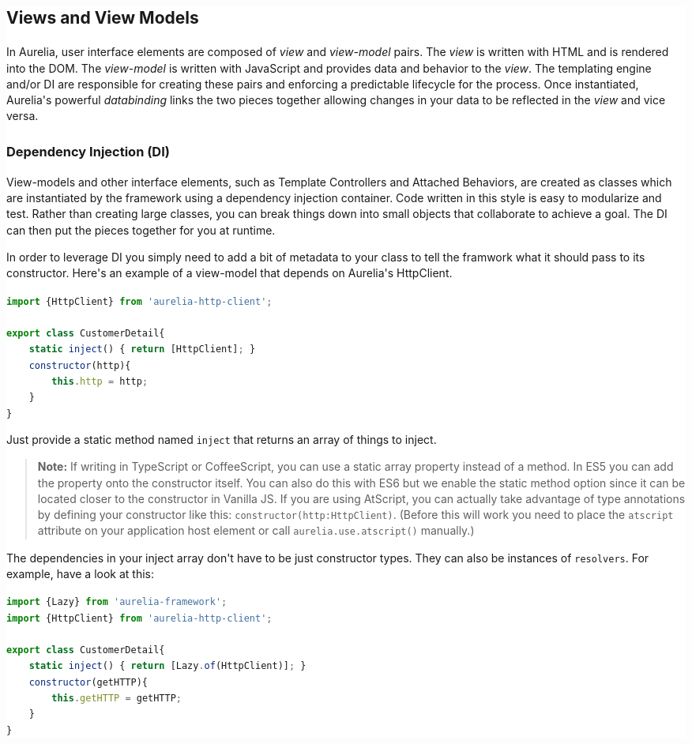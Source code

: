 ## Views and View Models

In Aurelia, user interface elements are composed of _view_ and _view-model_ pairs. The _view_ is written with HTML and is rendered into the DOM. The _view-model_ is written with JavaScript and provides data and behavior to the _view_. The templating engine and/or DI are responsible for creating these pairs and enforcing a predictable lifecycle for the process. Once instantiated, Aurelia's powerful _databinding_ links the two pieces together allowing changes in your data to be reflected in the _view_ and vice versa.

### Dependency Injection (DI)

View-models and other interface elements, such as Template Controllers and Attached Behaviors, are created as classes which are instantiated by the framework using a dependency injection container. Code written in this style is easy to modularize and test. Rather than creating large classes, you can break things down into small objects that collaborate to achieve a goal. The DI can then put the pieces together for you at runtime.

In order to leverage DI you simply need to add a bit of metadata to your class to tell the framwork what it should pass to its constructor. Here's an example of a view-model that depends on Aurelia's HttpClient.

```javascript
import {HttpClient} from 'aurelia-http-client';

export class CustomerDetail{
    static inject() { return [HttpClient]; }
    constructor(http){
        this.http = http;
    }
}
```

Just provide a static method named `inject` that returns an array of things to inject.

> **Note:** If writing in TypeScript or CoffeeScript, you can use a static array property instead of a method. In ES5 you can add the property onto the constructor itself. You can also do this with ES6 but we enable the static method option since it can be located closer to the constructor in Vanilla JS. If you are using AtScript, you can actually take advantage of type annotations by defining your constructor like this: `constructor(http:HttpClient)`. (Before this will work you need to place the `atscript` attribute on your application host element or call `aurelia.use.atscript()` manually.)

The dependencies in your inject array don't have to be just constructor types. They can also be instances of `resolvers`. For example, have a look at this:

```javascript
import {Lazy} from 'aurelia-framework';
import {HttpClient} from 'aurelia-http-client';

export class CustomerDetail{
    static inject() { return [Lazy.of(HttpClient)]; }
    constructor(getHTTP){
        this.getHTTP = getHTTP;
    }
}
```
